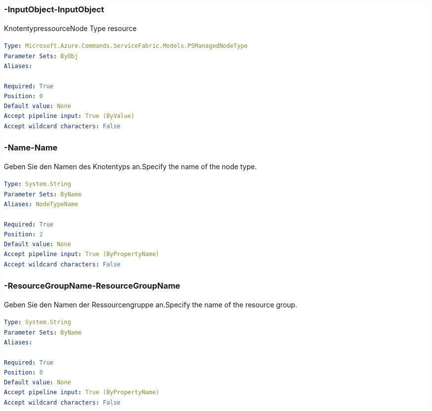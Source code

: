 ### <span data-ttu-id="6d716-132">-InputObject</span><span class="sxs-lookup"><span data-stu-id="6d716-132">-InputObject</span></span>
<span data-ttu-id="6d716-133">Knotentypressource</span><span class="sxs-lookup"><span data-stu-id="6d716-133">Node Type resource</span></span>

```yaml
Type: Microsoft.Azure.Commands.ServiceFabric.Models.PSManagedNodeType
Parameter Sets: ByObj
Aliases:

Required: True
Position: 0
Default value: None
Accept pipeline input: True (ByValue)
Accept wildcard characters: False
```

### <span data-ttu-id="6d716-134">-Name</span><span class="sxs-lookup"><span data-stu-id="6d716-134">-Name</span></span>
<span data-ttu-id="6d716-135">Geben Sie den Namen des Knotentyps an.</span><span class="sxs-lookup"><span data-stu-id="6d716-135">Specify the name of the node type.</span></span>

```yaml
Type: System.String
Parameter Sets: ByName
Aliases: NodeTypeName

Required: True
Position: 2
Default value: None
Accept pipeline input: True (ByPropertyName)
Accept wildcard characters: False
```

### <span data-ttu-id="6d716-136">-ResourceGroupName</span><span class="sxs-lookup"><span data-stu-id="6d716-136">-ResourceGroupName</span></span>
<span data-ttu-id="6d716-137">Geben Sie den Namen der Ressourcengruppe an.</span><span class="sxs-lookup"><span data-stu-id="6d716-137">Specify the name of the resource group.</span></span>

```yaml
Type: System.String
Parameter Sets: ByName
Aliases:

Required: True
Position: 0
Default value: None
Accept pipeline input: True (ByPropertyName)
Accept wildcard characters: False
```
